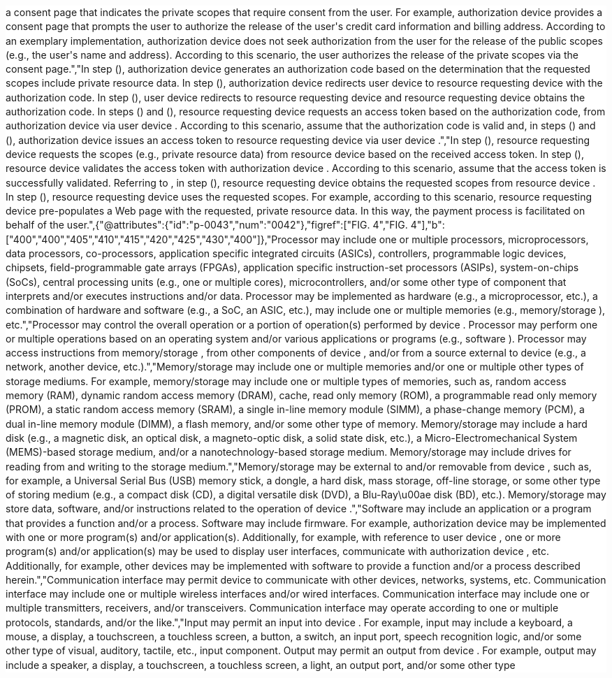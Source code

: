 a consent page that indicates the private scopes that require consent from the user. For example, authorization device  provides a consent page that prompts the user to authorize the release of the user's credit card information and billing address. According to an exemplary implementation, authorization device  does not seek authorization from the user for the release of the public scopes (e.g., the user's name and address). According to this scenario, the user authorizes the release of the private scopes via the consent page.","In step (), authorization device  generates an authorization code based on the determination that the requested scopes include private resource data. In step (), authorization device  redirects user device  to resource requesting device  with the authorization code. In step (), user device  redirects to resource requesting device  and resource requesting device  obtains the authorization code. In steps () and (), resource requesting device  requests an access token based on the authorization code, from authorization device  via user device . According to this scenario, assume that the authorization code is valid and, in steps () and (), authorization device  issues an access token to resource requesting device  via user device .","In step (), resource requesting device  requests the scopes (e.g., private resource data) from resource device  based on the received access token. In step (), resource device  validates the access token with authorization device . According to this scenario, assume that the access token is successfully validated. Referring to , in step (), resource requesting device  obtains the requested scopes from resource device . In step (), resource requesting device  uses the requested scopes. For example, according to this scenario, resource requesting device  pre-populates a Web page with the requested, private resource data. In this way, the payment process is facilitated on behalf of the user.",{"@attributes":{"id":"p-0043","num":"0042"},"figref":["FIG. 4","FIG. 4"],"b":["400","400","405","410","415","420","425","430","400"]},"Processor  may include one or multiple processors, microprocessors, data processors, co-processors, application specific integrated circuits (ASICs), controllers, programmable logic devices, chipsets, field-programmable gate arrays (FPGAs), application specific instruction-set processors (ASIPs), system-on-chips (SoCs), central processing units (e.g., one or multiple cores), microcontrollers, and\/or some other type of component that interprets and\/or executes instructions and\/or data. Processor  may be implemented as hardware (e.g., a microprocessor, etc.), a combination of hardware and software (e.g., a SoC, an ASIC, etc.), may include one or multiple memories (e.g., memory\/storage ), etc.","Processor  may control the overall operation or a portion of operation(s) performed by device . Processor  may perform one or multiple operations based on an operating system and\/or various applications or programs (e.g., software ). Processor  may access instructions from memory\/storage , from other components of device , and\/or from a source external to device  (e.g., a network, another device, etc.).","Memory\/storage  may include one or multiple memories and\/or one or multiple other types of storage mediums. For example, memory\/storage  may include one or multiple types of memories, such as, random access memory (RAM), dynamic random access memory (DRAM), cache, read only memory (ROM), a programmable read only memory (PROM), a static random access memory (SRAM), a single in-line memory module (SIMM), a phase-change memory (PCM), a dual in-line memory module (DIMM), a flash memory, and\/or some other type of memory. Memory\/storage  may include a hard disk (e.g., a magnetic disk, an optical disk, a magneto-optic disk, a solid state disk, etc.), a Micro-Electromechanical System (MEMS)-based storage medium, and\/or a nanotechnology-based storage medium. Memory\/storage  may include drives for reading from and writing to the storage medium.","Memory\/storage  may be external to and\/or removable from device , such as, for example, a Universal Serial Bus (USB) memory stick, a dongle, a hard disk, mass storage, off-line storage, or some other type of storing medium (e.g., a compact disk (CD), a digital versatile disk (DVD), a Blu-Ray\u00ae disk (BD), etc.). Memory\/storage  may store data, software, and\/or instructions related to the operation of device .","Software  may include an application or a program that provides a function and\/or a process. Software  may include firmware. For example, authorization device  may be implemented with one or more program(s) and\/or application(s). Additionally, for example, with reference to user device , one or more program(s) and\/or application(s) may be used to display user interfaces, communicate with authorization device , etc. Additionally, for example, other devices may be implemented with software  to provide a function and\/or a process described herein.","Communication interface  may permit device  to communicate with other devices, networks, systems, etc. Communication interface  may include one or multiple wireless interfaces and\/or wired interfaces. Communication interface  may include one or multiple transmitters, receivers, and\/or transceivers. Communication interface  may operate according to one or multiple protocols, standards, and\/or the like.","Input  may permit an input into device . For example, input  may include a keyboard, a mouse, a display, a touchscreen, a touchless screen, a button, a switch, an input port, speech recognition logic, and\/or some other type of visual, auditory, tactile, etc., input component. Output  may permit an output from device . For example, output  may include a speaker, a display, a touchscreen, a touchless screen, a light, an output port, and\/or some other type